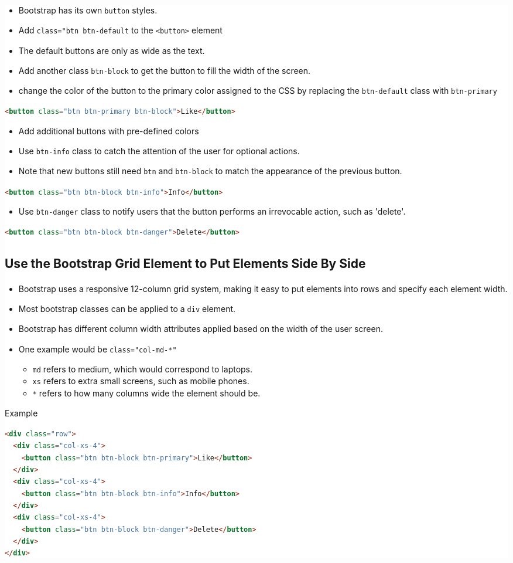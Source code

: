 - Bootstrap has its own `button` styles.
- Add `class="btn btn-default` to the `<button>` element
- The default buttons are only as wide as the text.

- Add another class `btn-block` to get the button to fill the width of the screen.

- change the color of the button to the primary color assigned to the CSS by replacing the `btn-default` class with `btn-primary`

```html
<button class="btn btn-primary btn-block">Like</button>
```

- Add additional buttons with pre-defined colors

- Use `btn-info` class to catch the attention of the user for optional actions.
- Note that new buttons still need `btn` and `btn-block` to match the appearance of the previous button.

```html
<button class="btn btn-block btn-info">Info</button>
```

- Use `btn-danger` class to notify users that the button performs an irrevocable action, such as 'delete'.

```html
<button class="btn btn-block btn-danger">Delete</button>
```

## Use the Bootstrap Grid Element to Put Elements Side By Side

- Bootstrap uses a responsive 12-column grid system, making it easy to put elements into rows and specify each element width.
- Most bootstrap classes can be applied to a `div` element.

- Bootstrap has different column width attributes applied based on the width of the user screen.
- One example would be `class="col-md-*"`
  - `md` refers to medium, which would correspond to laptops.
  - `xs` refers to extra small screens, such as mobile phones.
  - `*` refers to how many columns wide the element should be.

Example

```html
<div class="row">
  <div class="col-xs-4">
    <button class="btn btn-block btn-primary">Like</button>
  </div>
  <div class="col-xs-4">
    <button class="btn btn-block btn-info">Info</button>
  </div>
  <div class="col-xs-4">
    <button class="btn btn-block btn-danger">Delete</button>
  </div>
</div>
```
